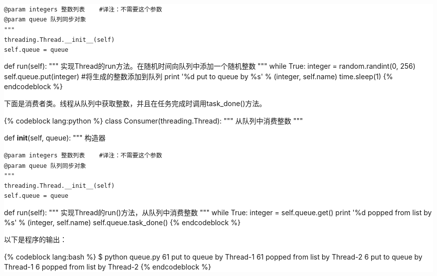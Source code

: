     @param integers 整数列表	#译注：不需要这个参数
    @param queue 队列同步对象
    """
    threading.Thread.__init__(self)
    self.queue = queue
  
  def run(self):
    """
    实现Thread的run方法。在随机时间向队列中添加一个随机整数
    """
    while True:
      integer = random.randint(0, 256)
      self.queue.put(integer)	#将生成的整数添加到队列
      print '%d put to queue by %s' % (integer, self.name)
      time.sleep(1)
{% endcodeblock %}

下面是消费者类。线程从队列中获取整数，并且在任务完成时调用task_done()方法。

{% codeblock  lang:python %}
class Consumer(threading.Thread):
  """
  从队列中消费整数
  """

  def __init__(self, queue):
    """
    构造器

    @param integers 整数列表	#译注：不需要这个参数
    @param queue 队列同步对象
    """
    threading.Thread.__init__(self)
    self.queue = queue
  
  def run(self):
    """
    实现Thread的run()方法，从队列中消费整数
    """
    while True:
      integer = self.queue.get()
      print '%d popped from list by %s' % (integer, self.name)
      self.queue.task_done()
{% endcodeblock %}

以下是程序的输出：

{% codeblock  lang:bash %}
$ python queue.py 
61 put to queue by Thread-1
61 popped from list by Thread-2
6 put to queue by Thread-1
6 popped from list by Thread-2
{% endcodeblock %}
